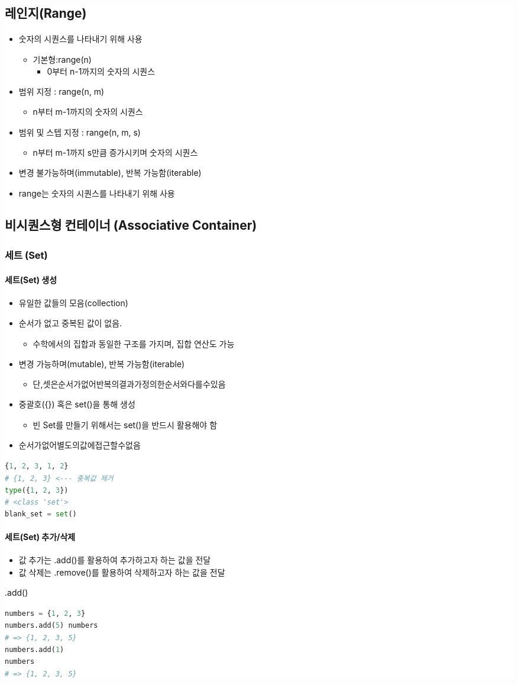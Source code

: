 ## 레인지(Range)

- 숫자의 시퀀스를 나타내기 위해 사용
  - 기본형:range(n)
    - 0부터 n-1까지의 숫자의 시퀀스

- 범위 지정 : range(n, m)
  - n부터 m-1까지의 숫자의 시퀀스

- 범위 및 스텝 지정 : range(n, m, s)
  - n부터 m-1까지 s만큼 증가시키며 숫자의 시퀀스

- 변경 불가능하며(immutable), 반복 가능함(iterable)
- range는 숫자의 시퀀스를 나타내기 위해 사용

## 비시퀀스형 컨테이너 (Associative Container)

### 세트 (Set)

#### 세트(Set) 생성

- 유일한 값들의 모음(collection)
- 순서가 없고 중복된 값이 없음.
  - 수학에서의 집합과 동일한 구조를 가지며, 집합 연산도 가능

- 변경 가능하며(mutable), 반복 가능함(iterable)
  - 단,셋은순서가없어반복의결과가정의한순서와다를수있음

- 중괄호({}) 혹은 set()을 통해 생성
  - 빈 Set를 만들기 위해서는 set()을 반드시 활용해야 함

- 순서가없어별도의값에접근할수없음

```python
{1, 2, 3, 1, 2} 
# {1, 2, 3} <--- 중복값 제거
type({1, 2, 3}) 
# <class 'set'> 
blank_set = set()
```

#### 세트(Set) 추가/삭제

- 값 추가는 .add()를 활용하여 추가하고자 하는 값을 전달
- 값 삭제는 .remove()를 활용하여 삭제하고자 하는 값을 전달

.add()

````python
numbers = {1, 2, 3}
numbers.add(5) numbers
# => {1, 2, 3, 5}
numbers.add(1) 
numbers
# => {1, 2, 3, 5}
````
